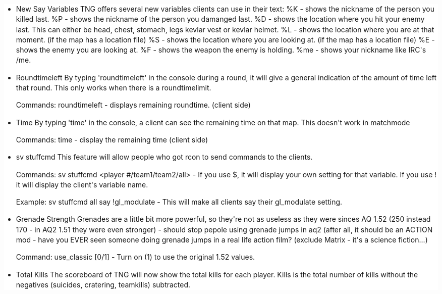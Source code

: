 * New Say Variables
  TNG offers several new variables clients can use in their text:
    %K - shows the nickname of the person you killed last. 
    %P - shows the nickname of the person you damanged last.
    %D - shows the location where you hit your enemy last. This can either be head, chest, stomach, legs
         kevlar vest or kevlar helmet.
    %L - shows the location where you are at that moment. (if the map has a location file)
    %S - shows the location where you are looking at. (if the map has a location file)
    %E - shows the enemy you are looking at.
    %F - shows the weapon the enemy is holding.
    %me - shows your nickname like IRC's /me.

* Roundtimeleft
  By typing 'roundtimeleft' in the console during a round, it will give a general indication of the amount of 
  time left that round. This only works when there is a roundtimelimit.

  Commands:
  roundtimeleft - displays remaining roundtime. (client side)

* Time
  By typing 'time' in the console, a client can see the remaining time on that map. This doesn't work in
  matchmode

  Commands:
  time - display the remaining time (client side)

* sv stuffcmd
  This feature will allow people who got rcon to send commands to the clients.

  Commands:
  sv stuffcmd <player #/team1/team2/all> <client command> - If you use $<variable name>, it will display your 
  own setting for that variable. If you use !<variable name> it will display the client's variable name. 

  Example:
  sv stuffcmd all say !gl_modulate - This will make all clients say their gl_modulate setting.

* Grenade Strength
  Grenades are a little bit more powerful, so they're not as useless as they were sinces AQ 1.52 
  (250 instead 170 - in AQ2 1.51 they were even stronger) - should stop pepole using grenade 
  jumps in aq2 (after all, it should be an ACTION mod - have you EVER seen someone doing grenade jumps
  in a real life action film? (exclude Matrix - it's a science fiction...)

  Command:
  use_classic [0/1] - Turn on (1) to use the original 1.52 values.

* Total Kills
  The scoreboard of TNG will now show the total kills for each player. Kills is the total number of kills 
  without the negatives (suicides, cratering, teamkills) subtracted.
